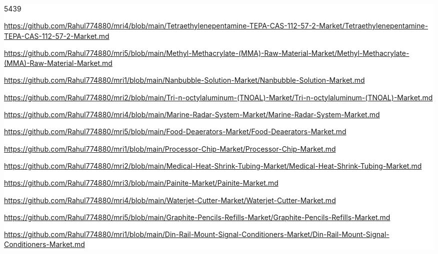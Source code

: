 5439</p><p><a href="https://github.com/Rahul774880/mri4/blob/main/Tetraethylenepentamine-TEPA-CAS-112-57-2-Market/Tetraethylenepentamine-TEPA-CAS-112-57-2-Market.md">https://github.com/Rahul774880/mri4/blob/main/Tetraethylenepentamine-TEPA-CAS-112-57-2-Market/Tetraethylenepentamine-TEPA-CAS-112-57-2-Market.md</a></p><p><a href="https://github.com/Rahul774880/mri5/blob/main/Methyl-Methacrylate-(MMA)-Raw-Material-Market/Methyl-Methacrylate-(MMA)-Raw-Material-Market.md">https://github.com/Rahul774880/mri5/blob/main/Methyl-Methacrylate-(MMA)-Raw-Material-Market/Methyl-Methacrylate-(MMA)-Raw-Material-Market.md</a></p><p><a href="https://github.com/Rahul774880/mri1/blob/main/Nanbubble-Solution-Market/Nanbubble-Solution-Market.md">https://github.com/Rahul774880/mri1/blob/main/Nanbubble-Solution-Market/Nanbubble-Solution-Market.md</a></p><p><a href="https://github.com/Rahul774880/mri2/blob/main/Tri-n-octylaluminum-(TNOAL)-Market/Tri-n-octylaluminum-(TNOAL)-Market.md">https://github.com/Rahul774880/mri2/blob/main/Tri-n-octylaluminum-(TNOAL)-Market/Tri-n-octylaluminum-(TNOAL)-Market.md</a></p><p><a href="https://github.com/Rahul774880/mri4/blob/main/Marine-Radar-System-Market/Marine-Radar-System-Market.md">https://github.com/Rahul774880/mri4/blob/main/Marine-Radar-System-Market/Marine-Radar-System-Market.md</a></p><p><a href="https://github.com/Rahul774880/mri5/blob/main/Food-Deaerators-Market/Food-Deaerators-Market.md">https://github.com/Rahul774880/mri5/blob/main/Food-Deaerators-Market/Food-Deaerators-Market.md</a></p><p><a href="https://github.com/Rahul774880/mri1/blob/main/Processor-Chip-Market/Processor-Chip-Market.md">https://github.com/Rahul774880/mri1/blob/main/Processor-Chip-Market/Processor-Chip-Market.md</a></p><p><a href="https://github.com/Rahul774880/mri2/blob/main/Medical-Heat-Shrink-Tubing-Market/Medical-Heat-Shrink-Tubing-Market.md">https://github.com/Rahul774880/mri2/blob/main/Medical-Heat-Shrink-Tubing-Market/Medical-Heat-Shrink-Tubing-Market.md</a></p><p><a href="https://github.com/Rahul774880/mri3/blob/main/Painite-Market/Painite-Market.md">https://github.com/Rahul774880/mri3/blob/main/Painite-Market/Painite-Market.md</a></p><p><a href="https://github.com/Rahul774880/mri4/blob/main/Waterjet-Cutter-Market/Waterjet-Cutter-Market.md">https://github.com/Rahul774880/mri4/blob/main/Waterjet-Cutter-Market/Waterjet-Cutter-Market.md</a></p><p><a href="https://github.com/Rahul774880/mri5/blob/main/Graphite-Pencils-Refills-Market/Graphite-Pencils-Refills-Market.md">https://github.com/Rahul774880/mri5/blob/main/Graphite-Pencils-Refills-Market/Graphite-Pencils-Refills-Market.md</a></p><p><a href="https://github.com/Rahul774880/mri1/blob/main/Din-Rail-Mount-Signal-Conditioners-Market/Din-Rail-Mount-Signal-Conditioners-Market.md">https://github.com/Rahul774880/mri1/blob/main/Din-Rail-Mount-Signal-Conditioners-Market/Din-Rail-Mount-Signal-Conditioners-Market.md</a></p>
